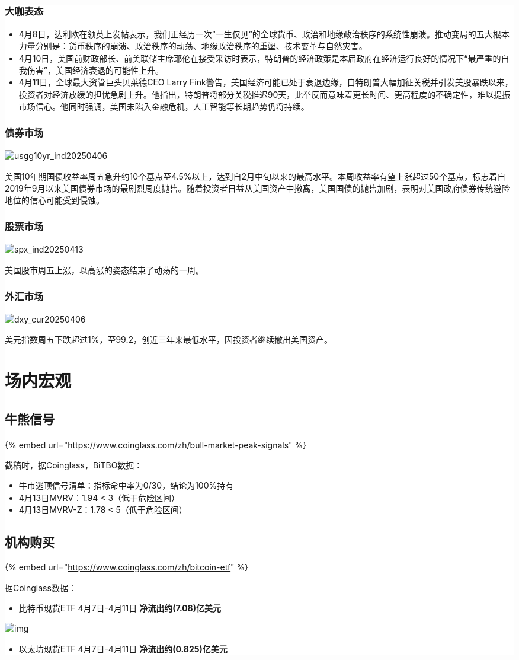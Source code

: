 ### 大咖表态

- 4月8日，达利欧在领英上发帖表示，我们正经历一次“一生仅见”的全球货币、政治和地缘政治秩序的系统性崩溃。推动变局的五大根本力量分别是：货币秩序的崩溃、政治秩序的动荡、地缘政治秩序的重塑、技术变革与自然灾害。
- 4月10日，美国前财政部长、前美联储主席耶伦在接受采访时表示，特朗普的经济政策是本届政府在经济运行良好的情况下“最严重的自我伤害”，美国经济衰退的可能性上升。
- 4月11日，全球最大资管巨头贝莱德CEO Larry Fink警告，美国经济可能已处于衰退边缘，自特朗普大幅加征关税并引发美股暴跌以来，投资者对经济放缓的担忧急剧上升。他指出，特朗普将部分关税推迟90天，此举反而意味着更长时间、更高程度的不确定性，难以提振市场信心。他同时强调，美国未陷入金融危机，人工智能等长期趋势仍将持续。


### 债券市场

![usgg10yr_ind20250406](https://cdn.jsdelivr.net/gh/zey9991/mdpic/usgg10yr_ind20250413.png)

美国10年期国债收益率周五急升约10个基点至4.5%以上，达到自2月中旬以来的最高水平。本周收益率有望上涨超过50个基点，标志着自2019年9月以来美国债券市场的最剧烈周度抛售。随着投资者日益从美国资产中撤离，美国国债的抛售加剧，表明对美国政府债券传统避险地位的信心可能受到侵蚀。

### 股票市场

![spx_ind20250413](https://cdn.jsdelivr.net/gh/zey9991/mdpic/spx_ind20250413.png)

美国股市周五上涨，以高涨的姿态结束了动荡的一周。

### 外汇市场

![dxy_cur20250406](https://cdn.jsdelivr.net/gh/zey9991/mdpic/dxy_cur20250413.png)

美元指数周五下跌超过1%，至99.2，创近三年来最低水平，因投资者继续撤出美国资产。

# 场内宏观

##  牛熊信号

 {% embed url="https://www.coinglass.com/zh/bull-market-peak-signals" %}

 截稿时，据Coinglass，BiTBO数据：

- 牛市逃顶信号清单：指标命中率为0/30，结论为100%持有
- 4月13日MVRV：1.94 < 3（低于危险区间）
- 4月13日MVRV-Z：1.78 < 5（低于危险区间）

##  机构购买

 {% embed url="https://www.coinglass.com/zh/bitcoin-etf" %}

 据Coinglass数据：

- 比特币现货ETF 4月7日-4月11日 **净流出约(7.08)亿美元**

![img](https://cdn.jsdelivr.net/gh/zey9991/mdpic/asynccode)

- 以太坊现货ETF 4月7日-4月11日 **净流出约(0.825)亿美元**
